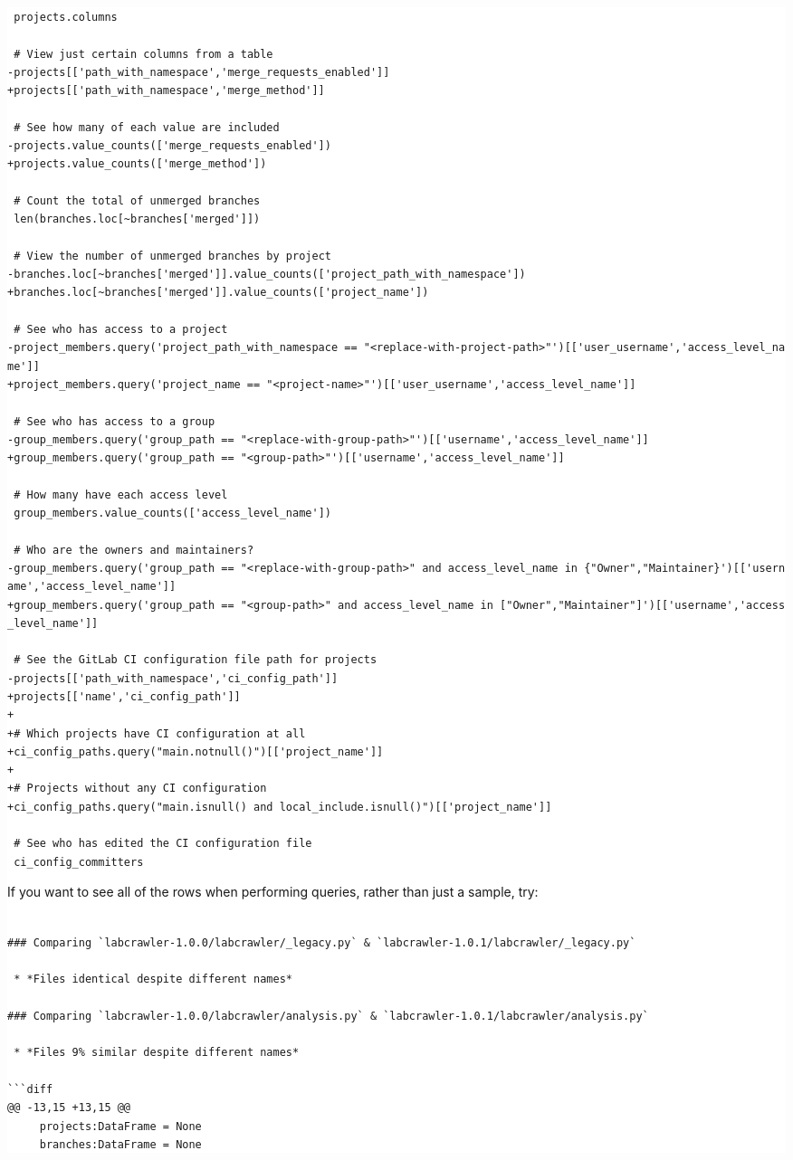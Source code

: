```
 projects.columns
 
 # View just certain columns from a table
-projects[['path_with_namespace','merge_requests_enabled']]
+projects[['path_with_namespace','merge_method']]
 
 # See how many of each value are included
-projects.value_counts(['merge_requests_enabled'])
+projects.value_counts(['merge_method'])
 
 # Count the total of unmerged branches
 len(branches.loc[~branches['merged']])
 
 # View the number of unmerged branches by project
-branches.loc[~branches['merged']].value_counts(['project_path_with_namespace'])
+branches.loc[~branches['merged']].value_counts(['project_name'])
 
 # See who has access to a project
-project_members.query('project_path_with_namespace == "<replace-with-project-path>"')[['user_username','access_level_name']]
+project_members.query('project_name == "<project-name>"')[['user_username','access_level_name']]
 
 # See who has access to a group
-group_members.query('group_path == "<replace-with-group-path>"')[['username','access_level_name']]
+group_members.query('group_path == "<group-path>"')[['username','access_level_name']]
 
 # How many have each access level
 group_members.value_counts(['access_level_name'])
 
 # Who are the owners and maintainers?
-group_members.query('group_path == "<replace-with-group-path>" and access_level_name in {"Owner","Maintainer}')[['username','access_level_name']]
+group_members.query('group_path == "<group-path>" and access_level_name in ["Owner","Maintainer"]')[['username','access_level_name']]
 
 # See the GitLab CI configuration file path for projects
-projects[['path_with_namespace','ci_config_path']]
+projects[['name','ci_config_path']]
+
+# Which projects have CI configuration at all
+ci_config_paths.query("main.notnull()")[['project_name']]
+
+# Projects without any CI configuration
+ci_config_paths.query("main.isnull() and local_include.isnull()")[['project_name']]
 
 # See who has edited the CI configuration file
 ci_config_committers
 ```
 
 If you want to see all of the rows when performing queries, rather than just a sample, try:
```

### Comparing `labcrawler-1.0.0/labcrawler/_legacy.py` & `labcrawler-1.0.1/labcrawler/_legacy.py`

 * *Files identical despite different names*

### Comparing `labcrawler-1.0.0/labcrawler/analysis.py` & `labcrawler-1.0.1/labcrawler/analysis.py`

 * *Files 9% similar despite different names*

```diff
@@ -13,15 +13,15 @@
     projects:DataFrame = None
     branches:DataFrame = None
```